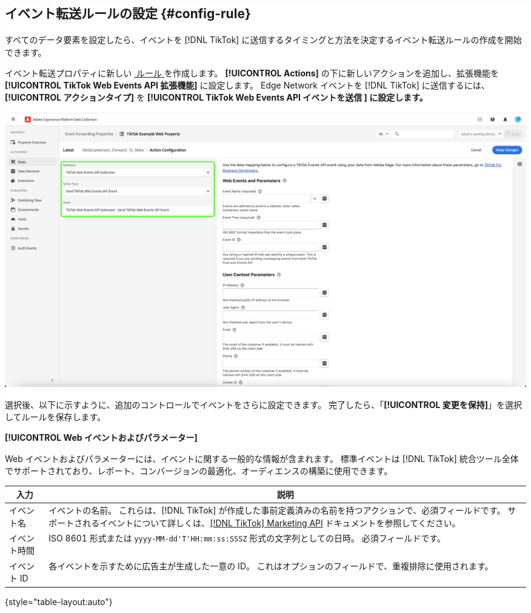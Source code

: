 ## イベント転送ルールの設定 {#config-rule}

すべてのデータ要素を設定したら、イベントを [!DNL TikTok] に送信するタイミングと方法を決定するイベント転送ルールの作成を開始できます。

イベント転送プロパティに新しい [&#x200B; ルール &#x200B;](../../../ui/managing-resources/rules.md) を作成します。 **[!UICONTROL Actions]** の下に新しいアクションを追加し、拡張機能を **[!UICONTROL TikTok Web Events API 拡張機能]** に設定します。 Edge Network イベントを [!DNL TikTok] に送信するには、**[!UICONTROL アクションタイプ]** を **[!UICONTROL TikTok Web Events API イベントを送信 &#x200B;] に設定します。**

![Send TikTok Web Events API Event[!UICONTROL &#x200B; アクションタイプが &#x200B;]Data Collection UI の [!DNL TikTok] ルール用に選択されている。](../../../images/extensions/server/tiktok/select-action.png)

選択後、以下に示すように、追加のコントロールでイベントをさらに設定できます。 完了したら、「**[!UICONTROL 変更を保持]**」を選択してルールを保存します。

**[!UICONTROL Web イベントおよびパラメーター]**

Web イベントおよびパラメーターには、イベントに関する一般的な情報が含まれます。 標準イベントは [!DNL TikTok] 統合ツール全体でサポートされており、レポート、コンバージョンの最適化、オーディエンスの構築に使用できます。

| 入力 | 説明 |
| --- | --- |
| イベント名 | イベントの名前。 これらは、[!DNL TikTok] が作成した事前定義済みの名前を持つアクションで、必須フィールドです。 サポートされるイベントについて詳しくは、[[!DNL TikTok] Marketing API](https://business-api.tiktok.com/portal/docs?id=1741601162187777) ドキュメントを参照してください。 |
| イベント時間 | ISO 8601 形式または `yyyy-MM-dd'T'HH:mm:ss:SSSZ` 形式の文字列としての日時。 必須フィールドです。 |
| イベント ID | 各イベントを示すために広告主が生成した一意の ID。 これはオプションのフィールドで、重複排除に使用されます。 |

{style="table-layout:auto"}

